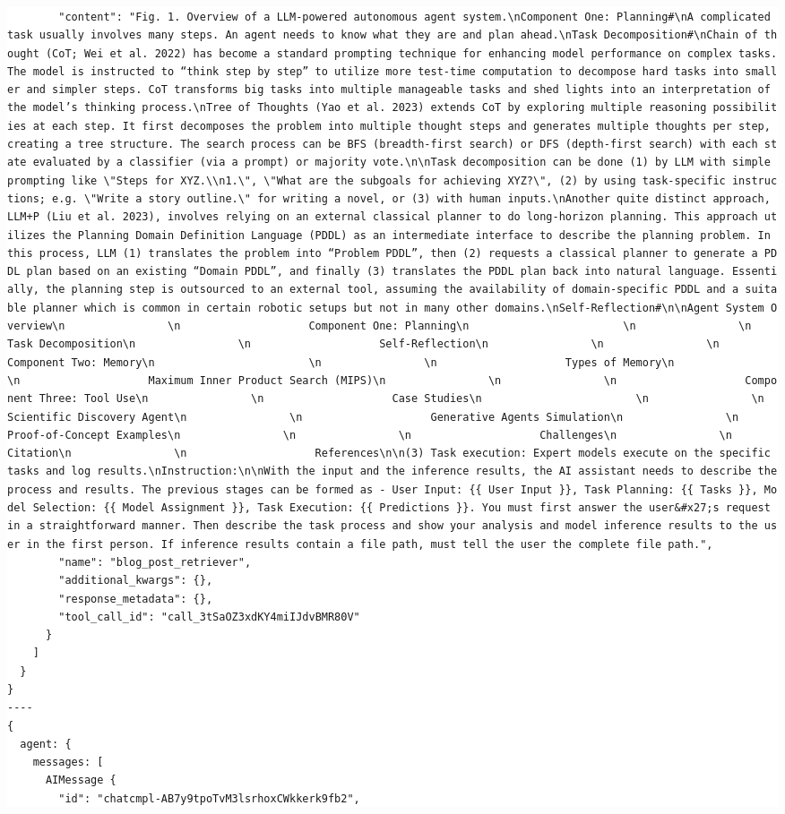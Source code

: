 ```text
        "content": "Fig. 1. Overview of a LLM-powered autonomous agent system.\nComponent One: Planning#\nA complicated task usually involves many steps. An agent needs to know what they are and plan ahead.\nTask Decomposition#\nChain of thought (CoT; Wei et al. 2022) has become a standard prompting technique for enhancing model performance on complex tasks. The model is instructed to “think step by step” to utilize more test-time computation to decompose hard tasks into smaller and simpler steps. CoT transforms big tasks into multiple manageable tasks and shed lights into an interpretation of the model’s thinking process.\nTree of Thoughts (Yao et al. 2023) extends CoT by exploring multiple reasoning possibilities at each step. It first decomposes the problem into multiple thought steps and generates multiple thoughts per step, creating a tree structure. The search process can be BFS (breadth-first search) or DFS (depth-first search) with each state evaluated by a classifier (via a prompt) or majority vote.\n\nTask decomposition can be done (1) by LLM with simple prompting like \"Steps for XYZ.\\n1.\", \"What are the subgoals for achieving XYZ?\", (2) by using task-specific instructions; e.g. \"Write a story outline.\" for writing a novel, or (3) with human inputs.\nAnother quite distinct approach, LLM+P (Liu et al. 2023), involves relying on an external classical planner to do long-horizon planning. This approach utilizes the Planning Domain Definition Language (PDDL) as an intermediate interface to describe the planning problem. In this process, LLM (1) translates the problem into “Problem PDDL”, then (2) requests a classical planner to generate a PDDL plan based on an existing “Domain PDDL”, and finally (3) translates the PDDL plan back into natural language. Essentially, the planning step is outsourced to an external tool, assuming the availability of domain-specific PDDL and a suitable planner which is common in certain robotic setups but not in many other domains.\nSelf-Reflection#\n\nAgent System Overview\n                \n                    Component One: Planning\n                        \n                \n                    Task Decomposition\n                \n                    Self-Reflection\n                \n                \n                    Component Two: Memory\n                        \n                \n                    Types of Memory\n                \n                    Maximum Inner Product Search (MIPS)\n                \n                \n                    Component Three: Tool Use\n                \n                    Case Studies\n                        \n                \n                    Scientific Discovery Agent\n                \n                    Generative Agents Simulation\n                \n                    Proof-of-Concept Examples\n                \n                \n                    Challenges\n                \n                    Citation\n                \n                    References\n\n(3) Task execution: Expert models execute on the specific tasks and log results.\nInstruction:\n\nWith the input and the inference results, the AI assistant needs to describe the process and results. The previous stages can be formed as - User Input: {{ User Input }}, Task Planning: {{ Tasks }}, Model Selection: {{ Model Assignment }}, Task Execution: {{ Predictions }}. You must first answer the user&#x27;s request in a straightforward manner. Then describe the task process and show your analysis and model inference results to the user in the first person. If inference results contain a file path, must tell the user the complete file path.",
        "name": "blog_post_retriever",
        "additional_kwargs": {},
        "response_metadata": {},
        "tool_call_id": "call_3tSaOZ3xdKY4miIJdvBMR80V"
      }
    ]
  }
}
----
{
  agent: {
    messages: [
      AIMessage {
        "id": "chatcmpl-AB7y9tpoTvM3lsrhoxCWkkerk9fb2",
```